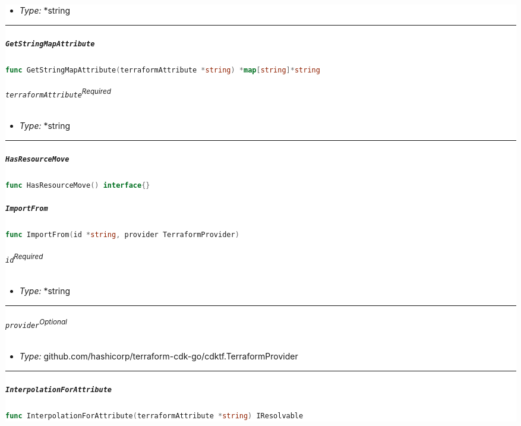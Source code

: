 - *Type:* *string

---

##### `GetStringMapAttribute` <a name="GetStringMapAttribute" id="@cdktf/provider-spotinst.credentialsAzure.CredentialsAzure.getStringMapAttribute"></a>

```go
func GetStringMapAttribute(terraformAttribute *string) *map[string]*string
```

###### `terraformAttribute`<sup>Required</sup> <a name="terraformAttribute" id="@cdktf/provider-spotinst.credentialsAzure.CredentialsAzure.getStringMapAttribute.parameter.terraformAttribute"></a>

- *Type:* *string

---

##### `HasResourceMove` <a name="HasResourceMove" id="@cdktf/provider-spotinst.credentialsAzure.CredentialsAzure.hasResourceMove"></a>

```go
func HasResourceMove() interface{}
```

##### `ImportFrom` <a name="ImportFrom" id="@cdktf/provider-spotinst.credentialsAzure.CredentialsAzure.importFrom"></a>

```go
func ImportFrom(id *string, provider TerraformProvider)
```

###### `id`<sup>Required</sup> <a name="id" id="@cdktf/provider-spotinst.credentialsAzure.CredentialsAzure.importFrom.parameter.id"></a>

- *Type:* *string

---

###### `provider`<sup>Optional</sup> <a name="provider" id="@cdktf/provider-spotinst.credentialsAzure.CredentialsAzure.importFrom.parameter.provider"></a>

- *Type:* github.com/hashicorp/terraform-cdk-go/cdktf.TerraformProvider

---

##### `InterpolationForAttribute` <a name="InterpolationForAttribute" id="@cdktf/provider-spotinst.credentialsAzure.CredentialsAzure.interpolationForAttribute"></a>

```go
func InterpolationForAttribute(terraformAttribute *string) IResolvable
```
